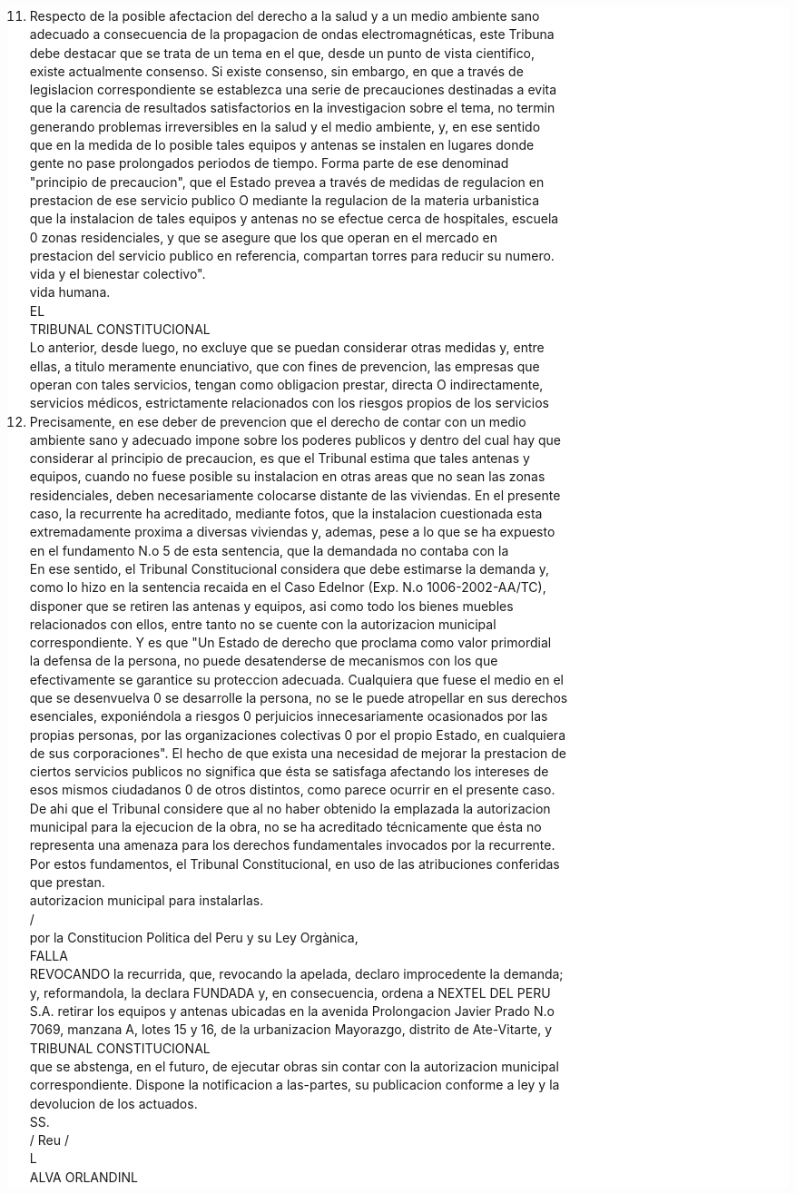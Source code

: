 11. Respecto de la posible afectacion del derecho a la salud y a un medio ambiente sano  
adecuado a consecuencia de la propagacion de ondas electromagnéticas, este Tribuna  
debe destacar que se trata de un tema en el que, desde un punto de vista cientifico,  
existe actualmente consenso. Si existe consenso, sin embargo, en que a través de  
legislacion correspondiente se establezca una serie de precauciones destinadas a evita  
que la carencia de resultados satisfactorios en la investigacion sobre el tema, no termin  
generando problemas irreversibles en la salud y el medio ambiente, y, en ese sentido  
que en la medida de lo posible tales equipos y antenas se instalen en lugares donde  
gente no pase prolongados periodos de tiempo. Forma parte de ese denominad  
"principio de precaucion", que el Estado prevea a través de medidas de regulacion en  
prestacion de ese servicio publico O mediante la regulacion de la materia urbanistica  
que la instalacion de tales equipos y antenas no se efectue cerca de hospitales, escuela  
0 zonas residenciales, y que se asegure que los que operan en el mercado en  
prestacion del servicio publico en referencia, compartan torres para reducir su numero.  
vida y el bienestar colectivo".  
vida humana.  
EL  
TRIBUNAL CONSTITUCIONAL  
Lo anterior, desde luego, no excluye que se puedan considerar otras medidas y, entre  
ellas, a titulo meramente enunciativo, que con fines de prevencion, las empresas que  
operan con tales servicios, tengan como obligacion prestar, directa O indirectamente,  
servicios médicos, estrictamente relacionados con los riesgos propios de los servicios  
12. Precisamente, en ese deber de prevencion que el derecho de contar con un medio  
ambiente sano y adecuado impone sobre los poderes publicos y dentro del cual hay que  
considerar al principio de precaucion, es que el Tribunal estima que tales antenas y  
equipos, cuando no fuese posible su instalacion en otras areas que no sean las zonas  
residenciales, deben necesariamente colocarse distante de las viviendas. En el presente  
caso, la recurrente ha acreditado, mediante fotos, que la instalacion cuestionada esta  
extremadamente proxima a diversas viviendas y, ademas, pese a lo que se ha expuesto  
en el fundamento N.o 5 de esta sentencia, que la demandada no contaba con la  
En ese sentido, el Tribunal Constitucional considera que debe estimarse la demanda y,  
como lo hizo en la sentencia recaida en el Caso Edelnor (Exp. N.o 1006-2002-AA/TC),  
disponer que se retiren las antenas y equipos, asi como todo los bienes muebles  
relacionados con ellos, entre tanto no se cuente con la autorizacion municipal  
correspondiente. Y es que "Un Estado de derecho que proclama como valor primordial  
la defensa de la persona, no puede desatenderse de mecanismos con los que  
efectivamente se garantice su proteccion adecuada. Cualquiera que fuese el medio en el  
que se desenvuelva 0 se desarrolle la persona, no se le puede atropellar en sus derechos  
esenciales, exponiéndola a riesgos 0 perjuicios innecesariamente ocasionados por las  
propias personas, por las organizaciones colectivas 0 por el propio Estado, en cualquiera  
de sus corporaciones". El hecho de que exista una necesidad de mejorar la prestacion de  
ciertos servicios publicos no significa que ésta se satisfaga afectando los intereses de  
esos mismos ciudadanos 0 de otros distintos, como parece ocurrir en el presente caso.  
De ahi que el Tribunal considere que al no haber obtenido la emplazada la autorizacion  
municipal para la ejecucion de la obra, no se ha acreditado técnicamente que ésta no  
representa una amenaza para los derechos fundamentales invocados por la recurrente.  
Por estos fundamentos, el Tribunal Constitucional, en uso de las atribuciones conferidas  
que prestan.  
autorizacion municipal para instalarlas.  
/  
por la Constitucion Politica del Peru y su Ley Orgànica,  
FALLA  
REVOCANDO la recurrida, que, revocando la apelada, declaro improcedente la demanda;  
y, reformandola, la declara FUNDADA y, en consecuencia, ordena a NEXTEL DEL PERU  
S.A. retirar los equipos y antenas ubicadas en la avenida Prolongacion Javier Prado N.o  
7069, manzana A, lotes 15 y 16, de la urbanizacion Mayorazgo, distrito de Ate-Vitarte, y  
TRIBUNAL CONSTITUCIONAL  
que se abstenga, en el futuro, de ejecutar obras sin contar con la autorizacion municipal  
correspondiente. Dispone la notificacion a las-partes, su publicacion conforme a ley y la  
devolucion de los actuados.  
SS.  
/ Reu /  
 L  
ALVA ORLANDINL  